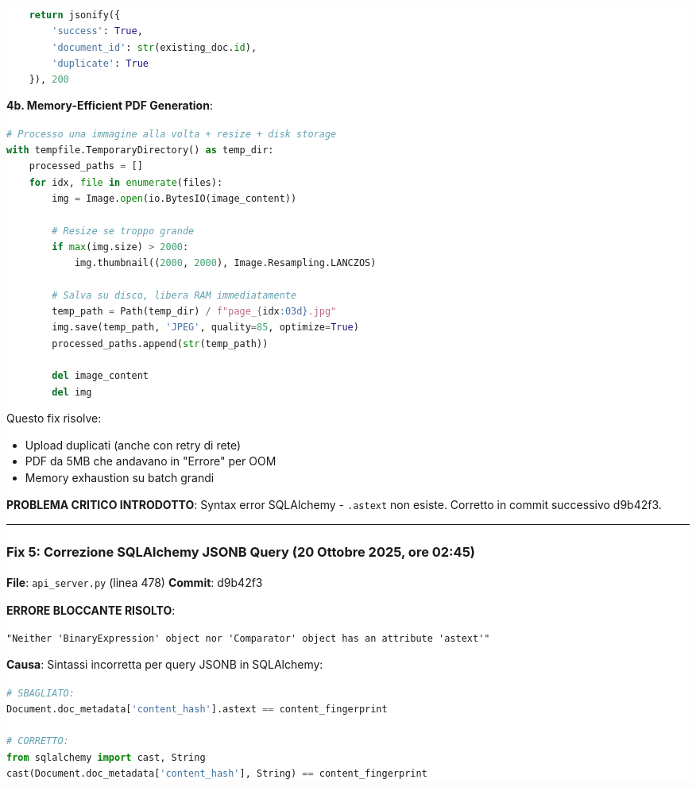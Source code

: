 ```python
    return jsonify({
        'success': True,
        'document_id': str(existing_doc.id),
        'duplicate': True
    }), 200
```

**4b. Memory-Efficient PDF Generation**:
```python
# Processo una immagine alla volta + resize + disk storage
with tempfile.TemporaryDirectory() as temp_dir:
    processed_paths = []
    for idx, file in enumerate(files):
        img = Image.open(io.BytesIO(image_content))

        # Resize se troppo grande
        if max(img.size) > 2000:
            img.thumbnail((2000, 2000), Image.Resampling.LANCZOS)

        # Salva su disco, libera RAM immediatamente
        temp_path = Path(temp_dir) / f"page_{idx:03d}.jpg"
        img.save(temp_path, 'JPEG', quality=85, optimize=True)
        processed_paths.append(str(temp_path))

        del image_content
        del img
```

Questo fix risolve:
- Upload duplicati (anche con retry di rete)
- PDF da 5MB che andavano in "Errore" per OOM
- Memory exhaustion su batch grandi

**PROBLEMA CRITICO INTRODOTTO**: Syntax error SQLAlchemy - `.astext` non esiste. Corretto in commit successivo d9b42f3.

---

### Fix 5: Correzione SQLAlchemy JSONB Query (20 Ottobre 2025, ore 02:45)
**File**: `api_server.py` (linea 478)
**Commit**: d9b42f3

**ERRORE BLOCCANTE RISOLTO**:
```
"Neither 'BinaryExpression' object nor 'Comparator' object has an attribute 'astext'"
```

**Causa**: Sintassi incorretta per query JSONB in SQLAlchemy:
```python
# SBAGLIATO:
Document.doc_metadata['content_hash'].astext == content_fingerprint

# CORRETTO:
from sqlalchemy import cast, String
cast(Document.doc_metadata['content_hash'], String) == content_fingerprint
```
